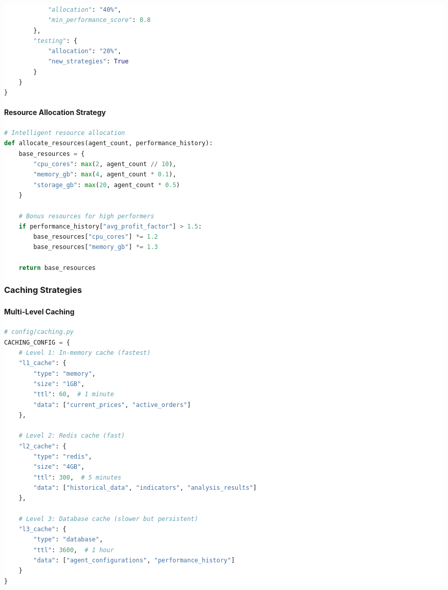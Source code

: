 ```python
            "allocation": "40%",
            "min_performance_score": 0.8
        },
        "testing": {
            "allocation": "20%", 
            "new_strategies": True
        }
    }
}
```

#### Resource Allocation Strategy
```python
# Intelligent resource allocation
def allocate_resources(agent_count, performance_history):
    base_resources = {
        "cpu_cores": max(2, agent_count // 10),
        "memory_gb": max(4, agent_count * 0.1),
        "storage_gb": max(20, agent_count * 0.5)
    }
    
    # Bonus resources for high performers
    if performance_history["avg_profit_factor"] > 1.5:
        base_resources["cpu_cores"] *= 1.2
        base_resources["memory_gb"] *= 1.3
    
    return base_resources
```

### Caching Strategies

#### Multi-Level Caching
```python
# config/caching.py
CACHING_CONFIG = {
    # Level 1: In-memory cache (fastest)
    "l1_cache": {
        "type": "memory",
        "size": "1GB",
        "ttl": 60,  # 1 minute
        "data": ["current_prices", "active_orders"]
    },
    
    # Level 2: Redis cache (fast)
    "l2_cache": {
        "type": "redis",
        "size": "4GB", 
        "ttl": 300,  # 5 minutes
        "data": ["historical_data", "indicators", "analysis_results"]
    },
    
    # Level 3: Database cache (slower but persistent)
    "l3_cache": {
        "type": "database",
        "ttl": 3600,  # 1 hour
        "data": ["agent_configurations", "performance_history"]
    }
}
```
